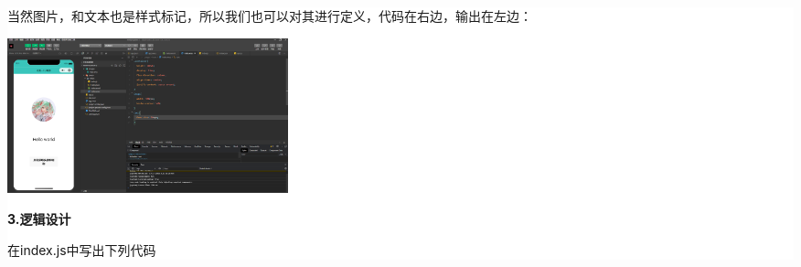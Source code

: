 当然图片，和文本也是样式标记，所以我们也可以对其进行定义，代码在右边，输出在左边：

<img src="img\image-20250825212237831.png" alt="image-20250825212237831" style="zoom:30%;" />



**3.逻辑设计**

在index.js中写出下列代码
